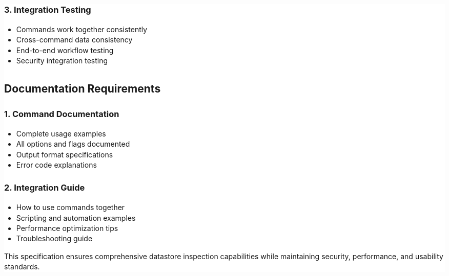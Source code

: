 ### 3. Integration Testing
- Commands work together consistently
- Cross-command data consistency
- End-to-end workflow testing
- Security integration testing

## Documentation Requirements

### 1. Command Documentation
- Complete usage examples
- All options and flags documented
- Output format specifications
- Error code explanations

### 2. Integration Guide
- How to use commands together
- Scripting and automation examples
- Performance optimization tips
- Troubleshooting guide

This specification ensures comprehensive datastore inspection capabilities while maintaining security, performance, and usability standards.
